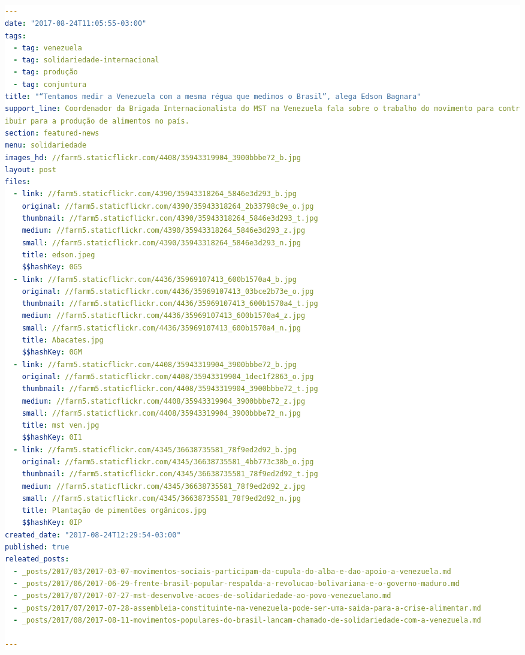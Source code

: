 ```yaml
---
date: "2017-08-24T11:05:55-03:00"
tags:
  - tag: venezuela
  - tag: solidariedade-internacional
  - tag: produção
  - tag: conjuntura
title: "“Tentamos medir a Venezuela com a mesma régua que medimos o Brasil”, alega Edson Bagnara"
support_line: Coordenador da Brigada Internacionalista do MST na Venezuela fala sobre o trabalho do movimento para contribuir para a produção de alimentos no país.
section: featured-news
menu: solidariedade
images_hd: //farm5.staticflickr.com/4408/35943319904_3900bbbe72_b.jpg
layout: post
files:
  - link: //farm5.staticflickr.com/4390/35943318264_5846e3d293_b.jpg
    original: //farm5.staticflickr.com/4390/35943318264_2b33798c9e_o.jpg
    thumbnail: //farm5.staticflickr.com/4390/35943318264_5846e3d293_t.jpg
    medium: //farm5.staticflickr.com/4390/35943318264_5846e3d293_z.jpg
    small: //farm5.staticflickr.com/4390/35943318264_5846e3d293_n.jpg
    title: edson.jpeg
    $$hashKey: 0G5
  - link: //farm5.staticflickr.com/4436/35969107413_600b1570a4_b.jpg
    original: //farm5.staticflickr.com/4436/35969107413_03bce2b73e_o.jpg
    thumbnail: //farm5.staticflickr.com/4436/35969107413_600b1570a4_t.jpg
    medium: //farm5.staticflickr.com/4436/35969107413_600b1570a4_z.jpg
    small: //farm5.staticflickr.com/4436/35969107413_600b1570a4_n.jpg
    title: Abacates.jpg
    $$hashKey: 0GM
  - link: //farm5.staticflickr.com/4408/35943319904_3900bbbe72_b.jpg
    original: //farm5.staticflickr.com/4408/35943319904_1dec1f2863_o.jpg
    thumbnail: //farm5.staticflickr.com/4408/35943319904_3900bbbe72_t.jpg
    medium: //farm5.staticflickr.com/4408/35943319904_3900bbbe72_z.jpg
    small: //farm5.staticflickr.com/4408/35943319904_3900bbbe72_n.jpg
    title: mst ven.jpg
    $$hashKey: 0I1
  - link: //farm5.staticflickr.com/4345/36638735581_78f9ed2d92_b.jpg
    original: //farm5.staticflickr.com/4345/36638735581_4bb773c38b_o.jpg
    thumbnail: //farm5.staticflickr.com/4345/36638735581_78f9ed2d92_t.jpg
    medium: //farm5.staticflickr.com/4345/36638735581_78f9ed2d92_z.jpg
    small: //farm5.staticflickr.com/4345/36638735581_78f9ed2d92_n.jpg
    title: Plantação de pimentões orgânicos.jpg
    $$hashKey: 0IP
created_date: "2017-08-24T12:29:54-03:00"
published: true
releated_posts:
  - _posts/2017/03/2017-03-07-movimentos-sociais-participam-da-cupula-do-alba-e-dao-apoio-a-venezuela.md
  - _posts/2017/06/2017-06-29-frente-brasil-popular-respalda-a-revolucao-bolivariana-e-o-governo-maduro.md
  - _posts/2017/07/2017-07-27-mst-desenvolve-acoes-de-solidariedade-ao-povo-venezuelano.md
  - _posts/2017/07/2017-07-28-assembleia-constituinte-na-venezuela-pode-ser-uma-saida-para-a-crise-alimentar.md
  - _posts/2017/08/2017-08-11-movimentos-populares-do-brasil-lancam-chamado-de-solidariedade-com-a-venezuela.md

---
```
